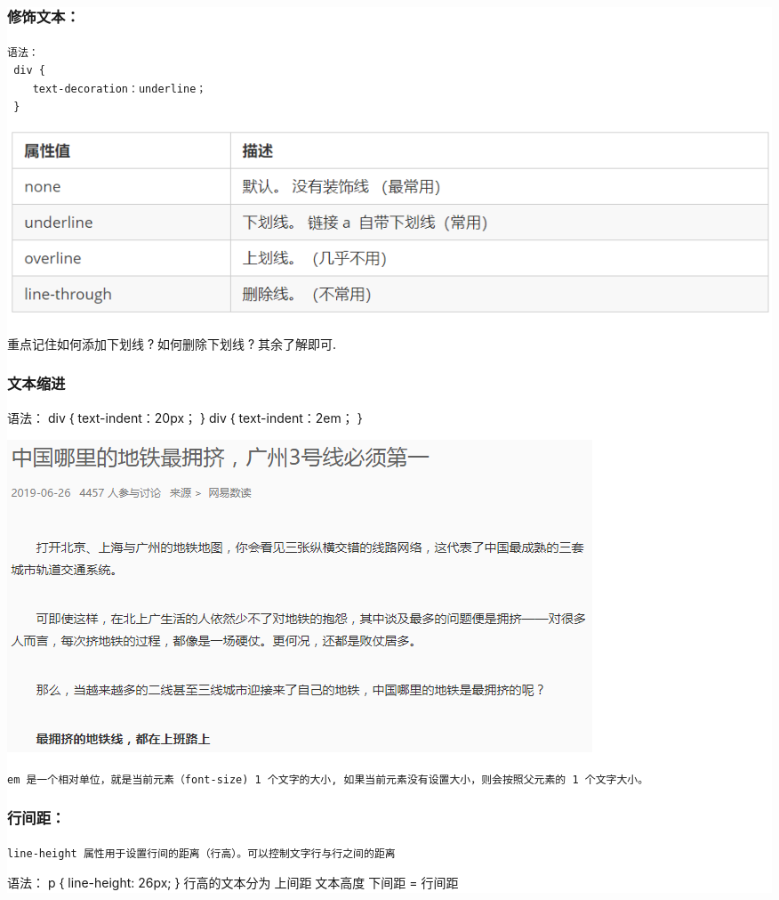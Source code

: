 ### 修饰文本：

    语法：
     div { 
        text-decoration：underline；
     }

![](img/修饰文本.png)

重点记住如何添加下划线 ? 如何删除下划线 ? 其余了解即可.

### 文本缩进

语法： div { text-indent：20px； } div { text-indent：2em； }

![](img/文本缩进.png)

    em 是一个相对单位，就是当前元素（font-size) 1 个文字的大小, 如果当前元素没有设置大小，则会按照父元素的 1 个文字大小。

### 行间距：

    line-height 属性用于设置行间的距离（行高）。可以控制文字行与行之间的距离

语法： p { line-height: 26px; } 行高的文本分为 上间距 文本高度 下间距 = 行间距
